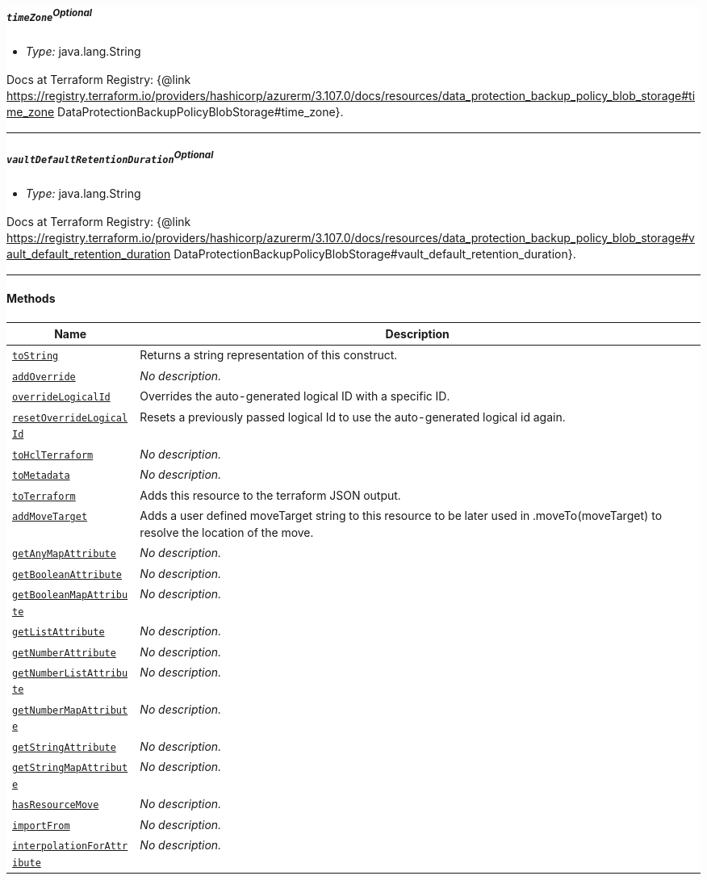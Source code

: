 
##### `timeZone`<sup>Optional</sup> <a name="timeZone" id="@cdktf/provider-azurerm.dataProtectionBackupPolicyBlobStorage.DataProtectionBackupPolicyBlobStorage.Initializer.parameter.timeZone"></a>

- *Type:* java.lang.String

Docs at Terraform Registry: {@link https://registry.terraform.io/providers/hashicorp/azurerm/3.107.0/docs/resources/data_protection_backup_policy_blob_storage#time_zone DataProtectionBackupPolicyBlobStorage#time_zone}.

---

##### `vaultDefaultRetentionDuration`<sup>Optional</sup> <a name="vaultDefaultRetentionDuration" id="@cdktf/provider-azurerm.dataProtectionBackupPolicyBlobStorage.DataProtectionBackupPolicyBlobStorage.Initializer.parameter.vaultDefaultRetentionDuration"></a>

- *Type:* java.lang.String

Docs at Terraform Registry: {@link https://registry.terraform.io/providers/hashicorp/azurerm/3.107.0/docs/resources/data_protection_backup_policy_blob_storage#vault_default_retention_duration DataProtectionBackupPolicyBlobStorage#vault_default_retention_duration}.

---

#### Methods <a name="Methods" id="Methods"></a>

| **Name** | **Description** |
| --- | --- |
| <code><a href="#@cdktf/provider-azurerm.dataProtectionBackupPolicyBlobStorage.DataProtectionBackupPolicyBlobStorage.toString">toString</a></code> | Returns a string representation of this construct. |
| <code><a href="#@cdktf/provider-azurerm.dataProtectionBackupPolicyBlobStorage.DataProtectionBackupPolicyBlobStorage.addOverride">addOverride</a></code> | *No description.* |
| <code><a href="#@cdktf/provider-azurerm.dataProtectionBackupPolicyBlobStorage.DataProtectionBackupPolicyBlobStorage.overrideLogicalId">overrideLogicalId</a></code> | Overrides the auto-generated logical ID with a specific ID. |
| <code><a href="#@cdktf/provider-azurerm.dataProtectionBackupPolicyBlobStorage.DataProtectionBackupPolicyBlobStorage.resetOverrideLogicalId">resetOverrideLogicalId</a></code> | Resets a previously passed logical Id to use the auto-generated logical id again. |
| <code><a href="#@cdktf/provider-azurerm.dataProtectionBackupPolicyBlobStorage.DataProtectionBackupPolicyBlobStorage.toHclTerraform">toHclTerraform</a></code> | *No description.* |
| <code><a href="#@cdktf/provider-azurerm.dataProtectionBackupPolicyBlobStorage.DataProtectionBackupPolicyBlobStorage.toMetadata">toMetadata</a></code> | *No description.* |
| <code><a href="#@cdktf/provider-azurerm.dataProtectionBackupPolicyBlobStorage.DataProtectionBackupPolicyBlobStorage.toTerraform">toTerraform</a></code> | Adds this resource to the terraform JSON output. |
| <code><a href="#@cdktf/provider-azurerm.dataProtectionBackupPolicyBlobStorage.DataProtectionBackupPolicyBlobStorage.addMoveTarget">addMoveTarget</a></code> | Adds a user defined moveTarget string to this resource to be later used in .moveTo(moveTarget) to resolve the location of the move. |
| <code><a href="#@cdktf/provider-azurerm.dataProtectionBackupPolicyBlobStorage.DataProtectionBackupPolicyBlobStorage.getAnyMapAttribute">getAnyMapAttribute</a></code> | *No description.* |
| <code><a href="#@cdktf/provider-azurerm.dataProtectionBackupPolicyBlobStorage.DataProtectionBackupPolicyBlobStorage.getBooleanAttribute">getBooleanAttribute</a></code> | *No description.* |
| <code><a href="#@cdktf/provider-azurerm.dataProtectionBackupPolicyBlobStorage.DataProtectionBackupPolicyBlobStorage.getBooleanMapAttribute">getBooleanMapAttribute</a></code> | *No description.* |
| <code><a href="#@cdktf/provider-azurerm.dataProtectionBackupPolicyBlobStorage.DataProtectionBackupPolicyBlobStorage.getListAttribute">getListAttribute</a></code> | *No description.* |
| <code><a href="#@cdktf/provider-azurerm.dataProtectionBackupPolicyBlobStorage.DataProtectionBackupPolicyBlobStorage.getNumberAttribute">getNumberAttribute</a></code> | *No description.* |
| <code><a href="#@cdktf/provider-azurerm.dataProtectionBackupPolicyBlobStorage.DataProtectionBackupPolicyBlobStorage.getNumberListAttribute">getNumberListAttribute</a></code> | *No description.* |
| <code><a href="#@cdktf/provider-azurerm.dataProtectionBackupPolicyBlobStorage.DataProtectionBackupPolicyBlobStorage.getNumberMapAttribute">getNumberMapAttribute</a></code> | *No description.* |
| <code><a href="#@cdktf/provider-azurerm.dataProtectionBackupPolicyBlobStorage.DataProtectionBackupPolicyBlobStorage.getStringAttribute">getStringAttribute</a></code> | *No description.* |
| <code><a href="#@cdktf/provider-azurerm.dataProtectionBackupPolicyBlobStorage.DataProtectionBackupPolicyBlobStorage.getStringMapAttribute">getStringMapAttribute</a></code> | *No description.* |
| <code><a href="#@cdktf/provider-azurerm.dataProtectionBackupPolicyBlobStorage.DataProtectionBackupPolicyBlobStorage.hasResourceMove">hasResourceMove</a></code> | *No description.* |
| <code><a href="#@cdktf/provider-azurerm.dataProtectionBackupPolicyBlobStorage.DataProtectionBackupPolicyBlobStorage.importFrom">importFrom</a></code> | *No description.* |
| <code><a href="#@cdktf/provider-azurerm.dataProtectionBackupPolicyBlobStorage.DataProtectionBackupPolicyBlobStorage.interpolationForAttribute">interpolationForAttribute</a></code> | *No description.* |